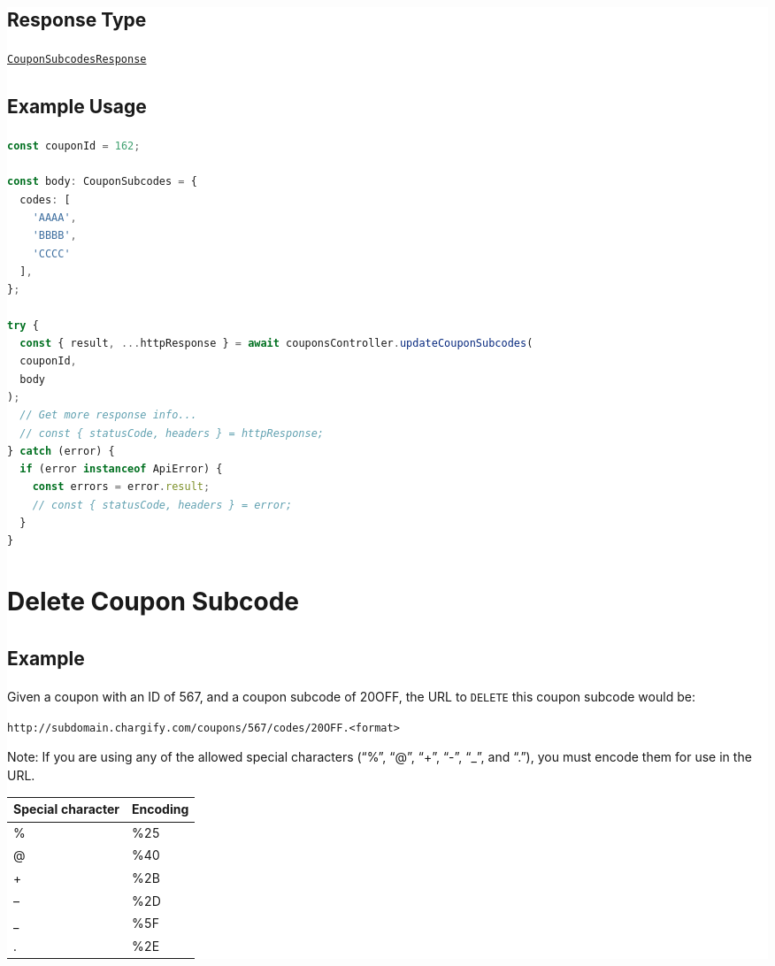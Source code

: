 ## Response Type

[`CouponSubcodesResponse`](../../doc/models/coupon-subcodes-response.md)

## Example Usage

```ts
const couponId = 162;

const body: CouponSubcodes = {
  codes: [
    'AAAA',
    'BBBB',
    'CCCC'
  ],
};

try {
  const { result, ...httpResponse } = await couponsController.updateCouponSubcodes(
  couponId,
  body
);
  // Get more response info...
  // const { statusCode, headers } = httpResponse;
} catch (error) {
  if (error instanceof ApiError) {
    const errors = error.result;
    // const { statusCode, headers } = error;
  }
}
```


# Delete Coupon Subcode

## Example

Given a coupon with an ID of 567, and a coupon subcode of 20OFF, the URL to `DELETE` this coupon subcode would be:

```
http://subdomain.chargify.com/coupons/567/codes/20OFF.<format>
```

Note: If you are using any of the allowed special characters (“%”, “@”, “+”, “-”, “_”, and “.”), you must encode them for use in the URL.

| Special character | Encoding |
|-------------------|----------|
| %                 | %25      |
| @                 | %40      |
| +                 | %2B      |
| –                 | %2D      |
| _                 | %5F      |
| .                 | %2E      |
